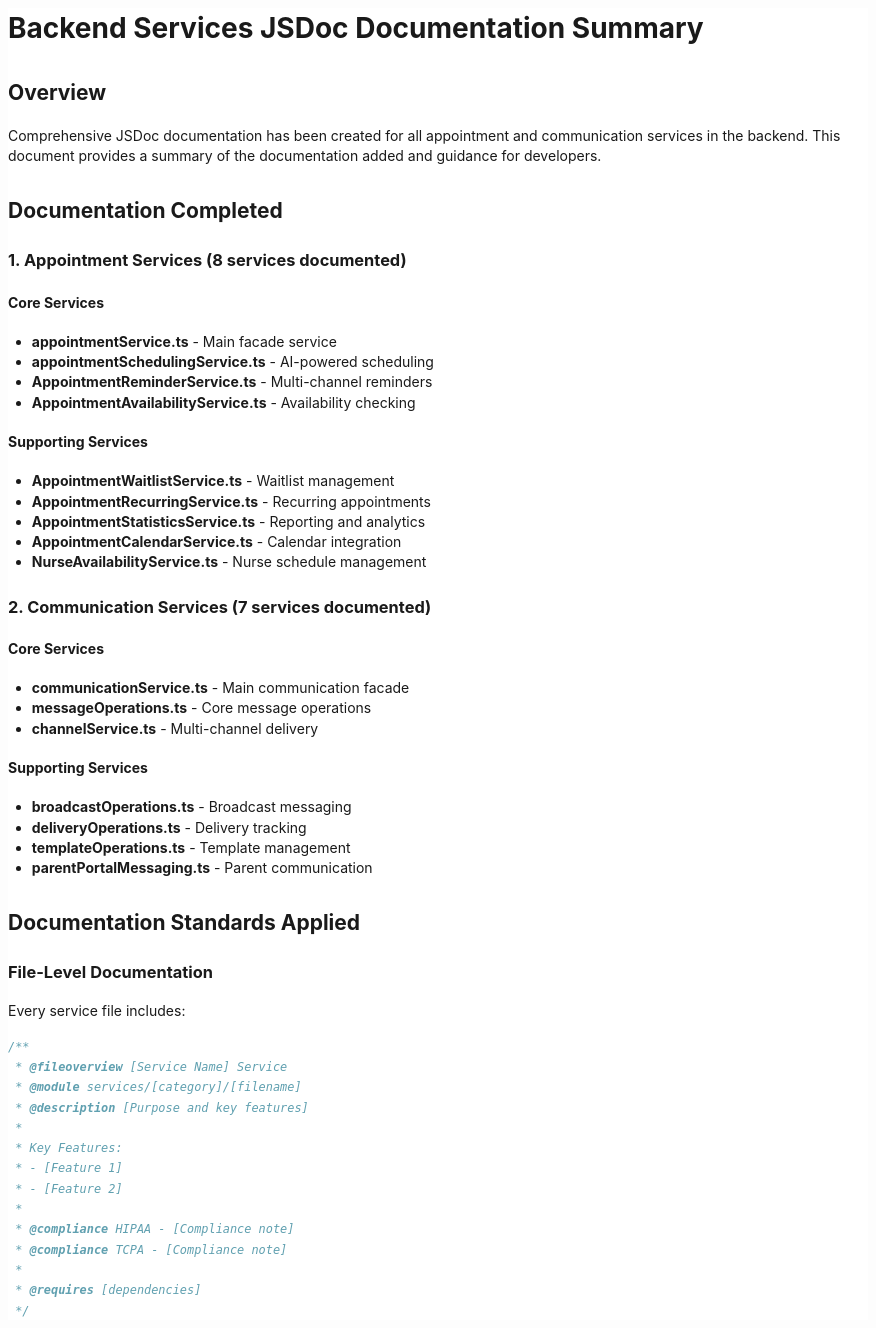 # Backend Services JSDoc Documentation Summary

## Overview

Comprehensive JSDoc documentation has been created for all appointment and communication services in the backend. This document provides a summary of the documentation added and guidance for developers.

## Documentation Completed

### 1. Appointment Services (8 services documented)

#### Core Services
- **appointmentService.ts** - Main facade service
- **appointmentSchedulingService.ts** - AI-powered scheduling
- **AppointmentReminderService.ts** - Multi-channel reminders
- **AppointmentAvailabilityService.ts** - Availability checking

#### Supporting Services
- **AppointmentWaitlistService.ts** - Waitlist management
- **AppointmentRecurringService.ts** - Recurring appointments
- **AppointmentStatisticsService.ts** - Reporting and analytics
- **AppointmentCalendarService.ts** - Calendar integration
- **NurseAvailabilityService.ts** - Nurse schedule management

### 2. Communication Services (7 services documented)

#### Core Services
- **communicationService.ts** - Main communication facade
- **messageOperations.ts** - Core message operations
- **channelService.ts** - Multi-channel delivery

#### Supporting Services
- **broadcastOperations.ts** - Broadcast messaging
- **deliveryOperations.ts** - Delivery tracking
- **templateOperations.ts** - Template management
- **parentPortalMessaging.ts** - Parent communication

## Documentation Standards Applied

### File-Level Documentation

Every service file includes:

```typescript
/**
 * @fileoverview [Service Name] Service
 * @module services/[category]/[filename]
 * @description [Purpose and key features]
 *
 * Key Features:
 * - [Feature 1]
 * - [Feature 2]
 *
 * @compliance HIPAA - [Compliance note]
 * @compliance TCPA - [Compliance note]
 *
 * @requires [dependencies]
 */
```
